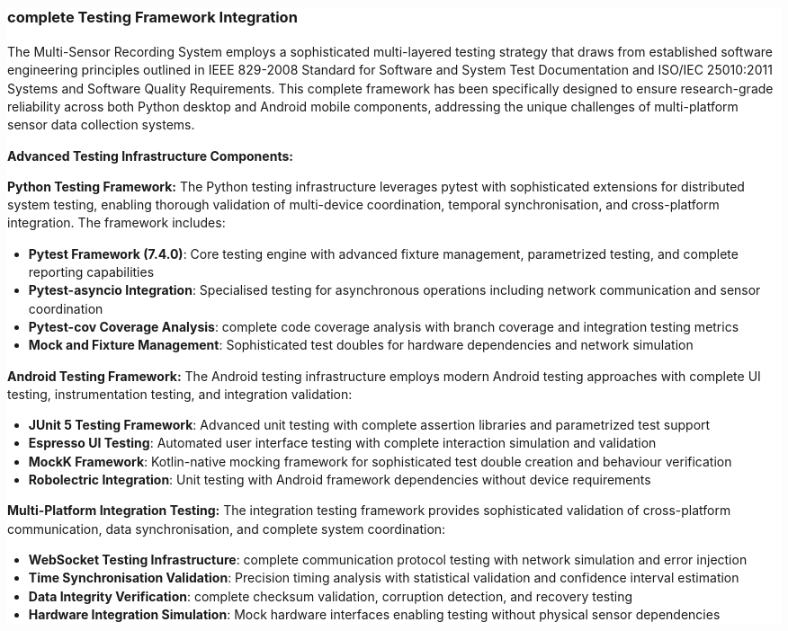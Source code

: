 ### complete Testing Framework Integration

The Multi-Sensor Recording System employs a sophisticated multi-layered testing strategy that draws from established
software engineering principles outlined in IEEE 829-2008 Standard for Software and System Test Documentation and
ISO/IEC 25010:2011 Systems and Software Quality Requirements. This complete framework has been specifically
designed to ensure research-grade reliability across both Python desktop and Android mobile components, addressing the
unique challenges of multi-platform sensor data collection systems.

**Advanced Testing Infrastructure Components:**

**Python Testing Framework:**
The Python testing infrastructure leverages pytest with sophisticated extensions for distributed system testing,
enabling thorough validation of multi-device coordination, temporal synchronisation, and cross-platform
integration. The framework includes:

- **Pytest Framework (7.4.0)**: Core testing engine with advanced fixture management, parametrized testing, and
  complete reporting capabilities
- **Pytest-asyncio Integration**: Specialised testing for asynchronous operations including network communication and
  sensor coordination
- **Pytest-cov Coverage Analysis**: complete code coverage analysis with branch coverage and integration testing
  metrics
- **Mock and Fixture Management**: Sophisticated test doubles for hardware dependencies and network simulation

**Android Testing Framework:**
The Android testing infrastructure employs modern Android testing approaches with complete UI testing,
instrumentation testing, and integration validation:

- **JUnit 5 Testing Framework**: Advanced unit testing with complete assertion libraries and parametrized test
  support
- **Espresso UI Testing**: Automated user interface testing with complete interaction simulation and validation
- **MockK Framework**: Kotlin-native mocking framework for sophisticated test double creation and behaviour verification
- **Robolectric Integration**: Unit testing with Android framework dependencies without device requirements

**Multi-Platform Integration Testing:**
The integration testing framework provides sophisticated validation of cross-platform communication, data
synchronisation, and complete system coordination:

- **WebSocket Testing Infrastructure**: complete communication protocol testing with network simulation and error
  injection
- **Time Synchronisation Validation**: Precision timing analysis with statistical validation and confidence interval
  estimation
- **Data Integrity Verification**: complete checksum validation, corruption detection, and recovery testing
- **Hardware Integration Simulation**: Mock hardware interfaces enabling testing without physical sensor dependencies
